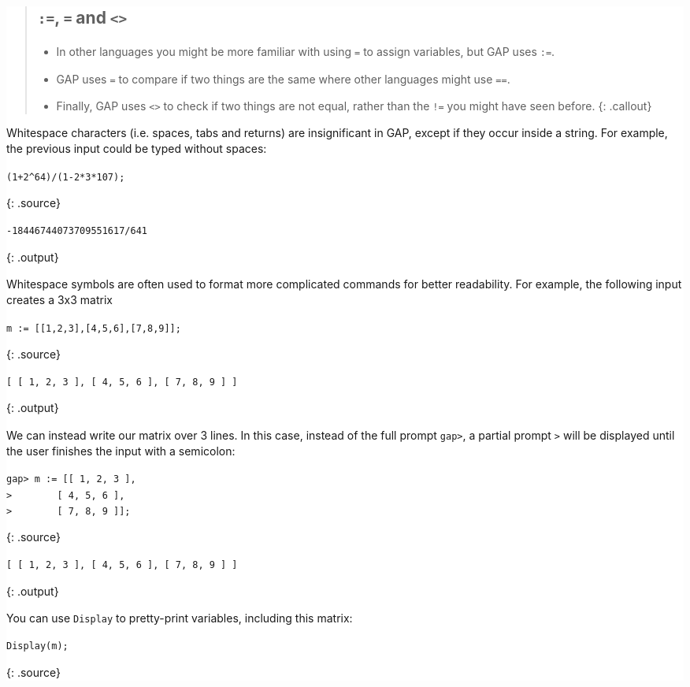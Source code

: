 > ## `:=`, `=` and `<>`
>
> * In other languages you might be more familiar with using `=` to assign
>   variables, but GAP uses `:=`.
>
> * GAP uses `=` to compare if two things are the same where other languages might
>   use `==`.
>
> * Finally, GAP uses `<>` to check if two things are not equal, rather than the `!=`
>   you might have seen before.
{: .callout}

Whitespace characters (i.e. spaces, tabs and returns) are insignificant in GAP,
except if they occur inside a string. For example, the previous input
could be typed without spaces:

~~~
(1+2^64)/(1-2*3*107);
~~~
{: .source}

~~~
-18446744073709551617/641
~~~
{: .output}

Whitespace symbols are often used to format more complicated commands for
better readability. For example, the following input creates a 3x3 matrix

~~~
m := [[1,2,3],[4,5,6],[7,8,9]];
~~~
{: .source}

~~~
[ [ 1, 2, 3 ], [ 4, 5, 6 ], [ 7, 8, 9 ] ]
~~~
{: .output}

We can instead write our matrix over 3 lines. In this case, instead of the full prompt
`gap>`, a partial prompt `>` will be displayed until the user finishes
the input with a semicolon:

~~~
gap> m := [[ 1, 2, 3 ],
>        [ 4, 5, 6 ],
>        [ 7, 8, 9 ]];
~~~
{: .source}

~~~
[ [ 1, 2, 3 ], [ 4, 5, 6 ], [ 7, 8, 9 ] ]
~~~
{: .output}

You can use `Display` to pretty-print variables, including this matrix:

~~~
Display(m);
~~~
{: .source}
